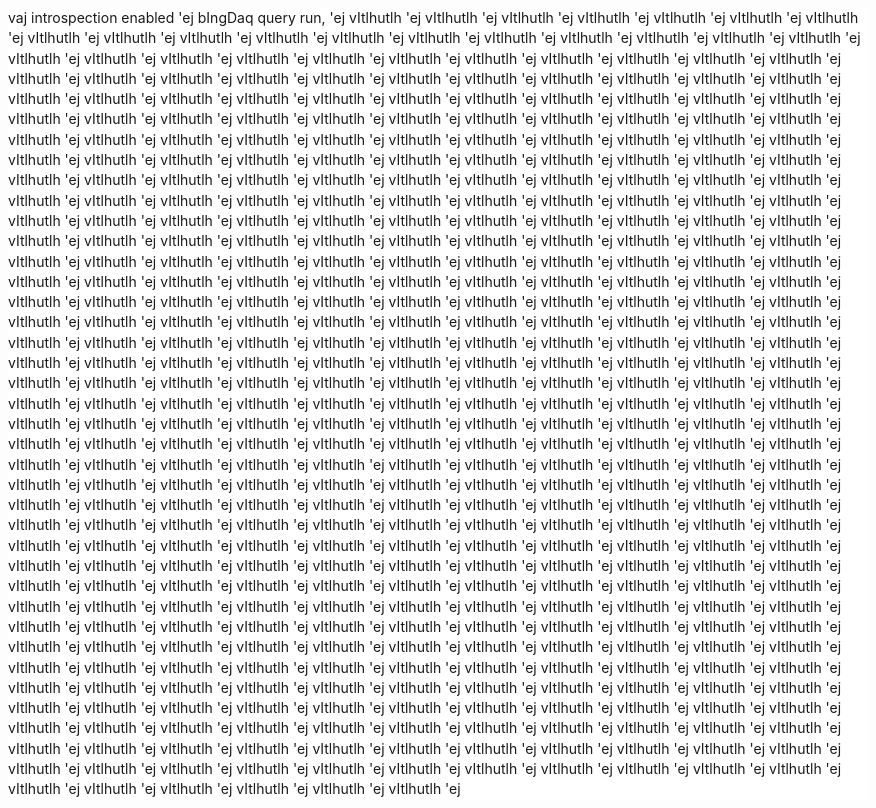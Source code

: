 vaj introspection enabled 'ej bIngDaq query run, 'ej vItlhutlh 'ej vItlhutlh 'ej vItlhutlh 'ej vItlhutlh 'ej vItlhutlh 'ej vItlhutlh 'ej vItlhutlh 'ej vItlhutlh 'ej vItlhutlh 'ej vItlhutlh 'ej vItlhutlh 'ej vItlhutlh 'ej vItlhutlh 'ej vItlhutlh 'ej vItlhutlh 'ej vItlhutlh 'ej vItlhutlh 'ej vItlhutlh 'ej vItlhutlh 'ej vItlhutlh 'ej vItlhutlh 'ej vItlhutlh 'ej vItlhutlh 'ej vItlhutlh 'ej vItlhutlh 'ej vItlhutlh 'ej vItlhutlh 'ej vItlhutlh 'ej vItlhutlh 'ej vItlhutlh 'ej vItlhutlh 'ej vItlhutlh 'ej vItlhutlh 'ej vItlhutlh 'ej vItlhutlh 'ej vItlhutlh 'ej vItlhutlh 'ej vItlhutlh 'ej vItlhutlh 'ej vItlhutlh 'ej vItlhutlh 'ej vItlhutlh 'ej vItlhutlh 'ej vItlhutlh 'ej vItlhutlh 'ej vItlhutlh 'ej vItlhutlh 'ej vItlhutlh 'ej vItlhutlh 'ej vItlhutlh 'ej vItlhutlh 'ej vItlhutlh 'ej vItlhutlh 'ej vItlhutlh 'ej vItlhutlh 'ej vItlhutlh 'ej vItlhutlh 'ej vItlhutlh 'ej vItlhutlh 'ej vItlhutlh 'ej vItlhutlh 'ej vItlhutlh 'ej vItlhutlh 'ej vItlhutlh 'ej vItlhutlh 'ej vItlhutlh 'ej vItlhutlh 'ej vItlhutlh 'ej vItlhutlh 'ej vItlhutlh 'ej vItlhutlh 'ej vItlhutlh 'ej vItlhutlh 'ej vItlhutlh 'ej vItlhutlh 'ej vItlhutlh 'ej vItlhutlh 'ej vItlhutlh 'ej vItlhutlh 'ej vItlhutlh 'ej vItlhutlh 'ej vItlhutlh 'ej vItlhutlh 'ej vItlhutlh 'ej vItlhutlh 'ej vItlhutlh 'ej vItlhutlh 'ej vItlhutlh 'ej vItlhutlh 'ej vItlhutlh 'ej vItlhutlh 'ej vItlhutlh 'ej vItlhutlh 'ej vItlhutlh 'ej vItlhutlh 'ej vItlhutlh 'ej vItlhutlh 'ej vItlhutlh 'ej vItlhutlh 'ej vItlhutlh 'ej vItlhutlh 'ej vItlhutlh 'ej vItlhutlh 'ej vItlhutlh 'ej vItlhutlh 'ej vItlhutlh 'ej vItlhutlh 'ej vItlhutlh 'ej vItlhutlh 'ej vItlhutlh 'ej vItlhutlh 'ej vItlhutlh 'ej vItlhutlh 'ej vItlhutlh 'ej vItlhutlh 'ej vItlhutlh 'ej vItlhutlh 'ej vItlhutlh 'ej vItlhutlh 'ej vItlhutlh 'ej vItlhutlh 'ej vItlhutlh 'ej vItlhutlh 'ej vItlhutlh 'ej vItlhutlh 'ej vItlhutlh 'ej vItlhutlh 'ej vItlhutlh 'ej vItlhutlh 'ej vItlhutlh 'ej vItlhutlh 'ej vItlhutlh 'ej vItlhutlh 'ej vItlhutlh 'ej vItlhutlh 'ej vItlhutlh 'ej vItlhutlh 'ej vItlhutlh 'ej vItlhutlh 'ej vItlhutlh 'ej vItlhutlh 'ej vItlhutlh 'ej vItlhutlh 'ej vItlhutlh 'ej vItlhutlh 'ej vItlhutlh 'ej vItlhutlh 'ej vItlhutlh 'ej vItlhutlh 'ej vItlhutlh 'ej vItlhutlh 'ej vItlhutlh 'ej vItlhutlh 'ej vItlhutlh 'ej vItlhutlh 'ej vItlhutlh 'ej vItlhutlh 'ej vItlhutlh 'ej vItlhutlh 'ej vItlhutlh 'ej vItlhutlh 'ej vItlhutlh 'ej vItlhutlh 'ej vItlhutlh 'ej vItlhutlh 'ej vItlhutlh 'ej vItlhutlh 'ej vItlhutlh 'ej vItlhutlh 'ej vItlhutlh 'ej vItlhutlh 'ej vItlhutlh 'ej vItlhutlh 'ej vItlhutlh 'ej vItlhutlh 'ej vItlhutlh 'ej vItlhutlh 'ej vItlhutlh 'ej vItlhutlh 'ej vItlhutlh 'ej vItlhutlh 'ej vItlhutlh 'ej vItlhutlh 'ej vItlhutlh 'ej vItlhutlh 'ej vItlhutlh 'ej vItlhutlh 'ej vItlhutlh 'ej vItlhutlh 'ej vItlhutlh 'ej vItlhutlh 'ej vItlhutlh 'ej vItlhutlh 'ej vItlhutlh 'ej vItlhutlh 'ej vItlhutlh 'ej vItlhutlh 'ej vItlhutlh 'ej vItlhutlh 'ej vItlhutlh 'ej vItlhutlh 'ej vItlhutlh 'ej vItlhutlh 'ej vItlhutlh 'ej vItlhutlh 'ej vItlhutlh 'ej vItlhutlh 'ej vItlhutlh 'ej vItlhutlh 'ej vItlhutlh 'ej vItlhutlh 'ej vItlhutlh 'ej vItlhutlh 'ej vItlhutlh 'ej vItlhutlh 'ej vItlhutlh 'ej vItlhutlh 'ej vItlhutlh 'ej vItlhutlh 'ej vItlhutlh 'ej vItlhutlh 'ej vItlhutlh 'ej vItlhutlh 'ej vItlhutlh 'ej vItlhutlh 'ej vItlhutlh 'ej vItlhutlh 'ej vItlhutlh 'ej vItlhutlh 'ej vItlhutlh 'ej vItlhutlh 'ej vItlhutlh 'ej vItlhutlh 'ej vItlhutlh 'ej vItlhutlh 'ej vItlhutlh 'ej vItlhutlh 'ej vItlhutlh 'ej vItlhutlh 'ej vItlhutlh 'ej vItlhutlh 'ej vItlhutlh 'ej vItlhutlh 'ej vItlhutlh 'ej vItlhutlh 'ej vItlhutlh 'ej vItlhutlh 'ej vItlhutlh 'ej vItlhutlh 'ej vItlhutlh 'ej vItlhutlh 'ej vItlhutlh 'ej vItlhutlh 'ej vItlhutlh 'ej vItlhutlh 'ej vItlhutlh 'ej vItlhutlh 'ej vItlhutlh 'ej vItlhutlh 'ej vItlhutlh 'ej vItlhutlh 'ej vItlhutlh 'ej vItlhutlh 'ej vItlhutlh 'ej vItlhutlh 'ej vItlhutlh 'ej vItlhutlh 'ej vItlhutlh 'ej vItlhutlh 'ej vItlhutlh 'ej vItlhutlh 'ej vItlhutlh 'ej vItlhutlh 'ej vItlhutlh 'ej vItlhutlh 'ej vItlhutlh 'ej vItlhutlh 'ej vItlhutlh 'ej vItlhutlh 'ej vItlhutlh 'ej vItlhutlh 'ej vItlhutlh 'ej vItlhutlh 'ej vItlhutlh 'ej vItlhutlh 'ej vItlhutlh 'ej vItlhutlh 'ej vItlhutlh 'ej vItlhutlh 'ej vItlhutlh 'ej vItlhutlh 'ej vItlhutlh 'ej vItlhutlh 'ej vItlhutlh 'ej vItlhutlh 'ej vItlhutlh 'ej vItlhutlh 'ej vItlhutlh 'ej vItlhutlh 'ej vItlhutlh 'ej vItlhutlh 'ej vItlhutlh 'ej vItlhutlh 'ej vItlhutlh 'ej vItlhutlh 'ej vItlhutlh 'ej vItlhutlh 'ej vItlhutlh 'ej vItlhutlh 'ej vItlhutlh 'ej vItlhutlh 'ej vItlhutlh 'ej vItlhutlh 'ej vItlhutlh 'ej vItlhutlh 'ej vItlhutlh 'ej vItlhutlh 'ej vItlhutlh 'ej vItlhutlh 'ej vItlhutlh 'ej vItlhutlh 'ej vItlhutlh 'ej vItlhutlh 'ej vItlhutlh 'ej vItlhutlh 'ej vItlhutlh 'ej vItlhutlh 'ej vItlhutlh 'ej vItlhutlh 'ej vItlhutlh 'ej vItlhutlh 'ej vItlhutlh 'ej vItlhutlh 'ej vItlhutlh 'ej vItlhutlh 'ej vItlhutlh 'ej vItlhutlh 'ej vItlhutlh 'ej vItlhutlh 'ej vItlhutlh 'ej vItlhutlh 'ej vItlhutlh 'ej vItlhutlh 'ej vItlhutlh 'ej vItlhutlh 'ej vItlhutlh 'ej vItlhutlh 'ej vItlhutlh 'ej vItlhutlh 'ej vItlhutlh 'ej vItlhutlh 'ej vItlhutlh 'ej vItlhutlh 'ej vItlhutlh 'ej vItlhutlh 'ej vItlhutlh 'ej vItlhutlh 'ej vItlhutlh 'ej vItlhutlh 'ej vItlhutlh 'ej vItlhutlh 'ej vItlhutlh 'ej vItlhutlh 'ej vItlhutlh 'ej vItlhutlh 'ej vItlhutlh 'ej vItlhutlh 'ej vItlhutlh 'ej vItlhutlh 'ej vItlhutlh 'ej vItlhutlh 'ej vItlhutlh 'ej vItlhutlh 'ej vItlhutlh 'ej vItlhutlh 'ej vItlhutlh 'ej vItlhutlh 'ej vItlhutlh 'ej vItlhutlh 'ej vItlhutlh 'ej vItlhutlh 'ej vItlhutlh 'ej vItlhutlh 'ej vItlhutlh 'ej vItlhutlh 'ej vItlhutlh 'ej vItlhutlh 'ej vItlhutlh 'ej vItlhutlh 'ej vItlhutlh 'ej vItlhutlh 'ej vItlhutlh 'ej vItlhutlh 'ej vItlhutlh 'ej vItlhutlh 'ej vItlhutlh 'ej vItlhutlh 'ej vItlhutlh 'ej vItlhutlh 'ej vItlhutlh 'ej vItlhutlh 'ej vItlhutlh 'ej vItlhutlh 'ej vItlhutlh 'ej vItlhutlh 'ej vItlhutlh 'ej vItlhutlh 'ej vItlhutlh 'ej vItlhutlh 'ej vItlhutlh 'ej vItlhutlh 'ej vItlhutlh 'ej vItlhutlh 'ej vItlhutlh 'ej vItlhutlh 'ej vItlhutlh 'ej vItlhutlh 'ej vItlhutlh 'ej vItlhutlh 'ej vItlhutlh 'ej